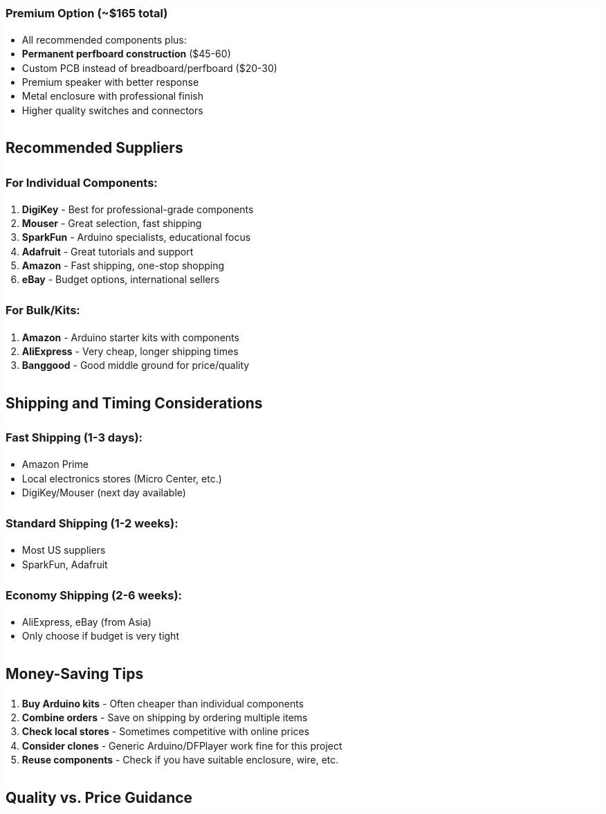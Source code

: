 ### Premium Option (~$165 total)
- All recommended components plus:
- **Permanent perfboard construction** ($45-60)
- Custom PCB instead of breadboard/perfboard ($20-30)
- Premium speaker with better response
- Metal enclosure with professional finish
- Higher quality switches and connectors

## Recommended Suppliers

### For Individual Components:
1. **DigiKey** - Best for professional-grade components
2. **Mouser** - Great selection, fast shipping
3. **SparkFun** - Arduino specialists, educational focus
4. **Adafruit** - Great tutorials and support
5. **Amazon** - Fast shipping, one-stop shopping
6. **eBay** - Budget options, international sellers

### For Bulk/Kits:
1. **Amazon** - Arduino starter kits with components
2. **AliExpress** - Very cheap, longer shipping times
3. **Banggood** - Good middle ground for price/quality

## Shipping and Timing Considerations

### Fast Shipping (1-3 days):
- Amazon Prime
- Local electronics stores (Micro Center, etc.)
- DigiKey/Mouser (next day available)

### Standard Shipping (1-2 weeks):
- Most US suppliers
- SparkFun, Adafruit

### Economy Shipping (2-6 weeks):
- AliExpress, eBay (from Asia)
- Only choose if budget is very tight

## Money-Saving Tips

1. **Buy Arduino kits** - Often cheaper than individual components
2. **Combine orders** - Save on shipping by ordering multiple items
3. **Check local stores** - Sometimes competitive with online prices
4. **Consider clones** - Generic Arduino/DFPlayer work fine for this project
5. **Reuse components** - Check if you have suitable enclosure, wire, etc.

## Quality vs. Price Guidance
